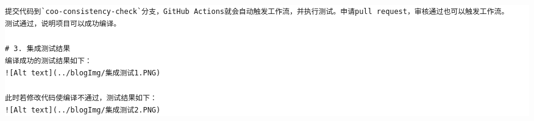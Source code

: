 ```  
提交代码到`coo-consistency-check`分支，GitHub Actions就会自动触发工作流，并执行测试。申请pull request，审核通过也可以触发工作流。  
测试通过，说明项目可以成功编译。  

# 3. 集成测试结果
编译成功的测试结果如下：  
![Alt text](../blogImg/集成测试1.PNG)  

此时若修改代码使编译不通过，测试结果如下：  
![Alt text](../blogImg/集成测试2.PNG)  
